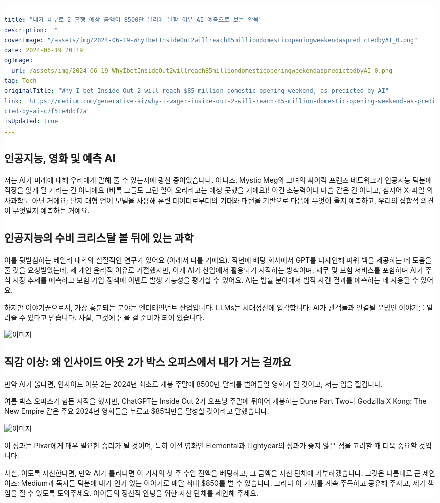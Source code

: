```yaml
---
title: "내가 내부로 2 흥행 예상 금액이 8500만 달러에 달할 이유 AI 예측으로 보는 안목"
description: ""
coverImage: "/assets/img/2024-06-19-WhyIbetInsideOut2willreach85milliondomesticopeningweekendaspredictedbyAI_0.png"
date: 2024-06-19 20:19
ogImage:
  url: /assets/img/2024-06-19-WhyIbetInsideOut2willreach85milliondomesticopeningweekendaspredictedbyAI_0.png
tag: Tech
originalTitle: "Why I bet Inside Out 2 will reach $85 million domestic opening weekend, as predicted by AI"
link: "https://medium.com/generative-ai/why-i-wager-inside-out-2-will-reach-85-million-domestic-opening-weekend-as-predicted-by-ai-c7f51e4ddf2a"
isUpdated: true
---
```


## 인공지능, 영화 및 예측 AI

저는 AI가 미래에 대해 우리에게 말해 줄 수 있는지에 광신 중이었습니다. 아니죠, Mystic Meg와 그녀의 싸이킥 프렌즈 네트워크가 인공지능 덕분에 직장을 잃게 될 거라는 건 아니에요 (비록 그들도 그런 일이 오리라고는 예상 못했을 거에요)! 이건 초능력이나 마술 같은 건 아니고, 심지어 X-파일 의사과학도 아닌 거에요; 단지 대형 언어 모델을 사용해 훈련 데이터로부터의 기대와 패턴을 기반으로 다음에 무엇이 올지 예측하고, 우리의 집합적 의견이 무엇일지 예측하는 거예요.

## 인공지능의 수비 크리스탈 볼 뒤에 있는 과학

이를 뒷받침하는 베일러 대학의 실질적인 연구가 있어요 (아래서 다룰 거에요). 작년에 배팅 회사에서 GPT를 디자인해 파워 백을 제공하는 데 도움을 줄 것을 요청받았는데, 제 개인 윤리적 이유로 거절했지만, 이게 AI가 산업에서 활용되기 시작하는 방식이며, 재무 및 보험 서비스를 포함하며 AI가 주식 시장 추세를 예측하고 보험 가입 정책에 이벤트 발생 가능성을 평가할 수 있어요. AI는 법률 분야에서 법적 사건 결과를 예측하는 데 사용될 수 있어요.

<div class="content-ad"></div>

하지만 이야기꾼으로서, 가장 흥분되는 분야는 엔터테인먼트 산업입니다. LLMs는 시대정신에 입각합니다. AI가 관객들과 연결될 운명인 이야기를 알려줄 수 있다고 믿습니다. 사실, 그것에 돈을 걸 준비가 되어 있습니다.

![이미지](https://miro.medium.com/v2/resize:fit:1400/1*ok4AW4Fpjz7zpIjV665AOQ.gif)

## 직감 이상: 왜 인사이드 아웃 2가 박스 오피스에서 내가 거는 걸까요

만약 AI가 옳다면, 인사이드 아웃 2는 2024년 최초로 개봉 주말에 8500만 달러를 벌어들일 영화가 될 것이고, 저는 입을 헐겁니다.

<div class="content-ad"></div>

여름 박스 오피스가 힘든 시작을 했지만, ChatGPT는 Inside Out 2가 오프닝 주말에 뒤이어 개봉하는 Dune Part Two나 Godzilla X Kong: The New Empire 같은 주요 2024년 영화들을 누르고 $85백만을 달성할 것이라고 말했습니다.

![이미지](/assets/img/2024-06-19-WhyIbetInsideOut2willreach85milliondomesticopeningweekendaspredictedbyAI_0.png)

이 성과는 Pixar에게 매우 필요한 승리가 될 것이며, 특히 이전 영화인 Elemental과 Lightyear의 성과가 좋지 않은 점을 고려할 때 더욱 중요할 것입니다.

사실, 이토록 자신한다면, 만약 AI가 틀리다면 이 기사의 첫 주 수입 전액을 베팅하고, 그 금액을 자선 단체에 기부하겠습니다. 그것은 나름대로 큰 제안이죠: Medium과 독자들 덕분에 내가 인기 있는 이야기로 매달 최대 $850를 벌 수 있습니다. 그러니 이 기사를 계속 주목하고 공유해 주시고, 제가 책임을 질 수 있도록 도와주세요. 아이들의 정신적 안녕을 위한 자선 단체를 제안해 주세요.
